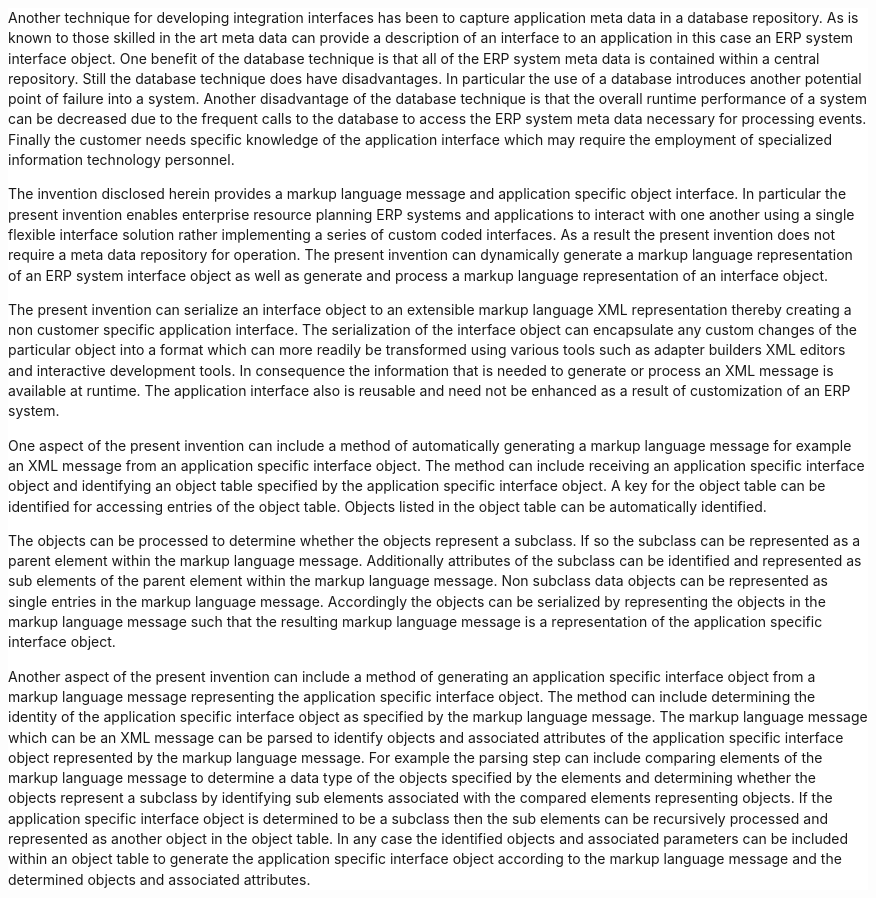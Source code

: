Another technique for developing integration interfaces has been to capture application meta data in a database repository. As is known to those skilled in the art meta data can provide a description of an interface to an application in this case an ERP system interface object. One benefit of the database technique is that all of the ERP system meta data is contained within a central repository. Still the database technique does have disadvantages. In particular the use of a database introduces another potential point of failure into a system. Another disadvantage of the database technique is that the overall runtime performance of a system can be decreased due to the frequent calls to the database to access the ERP system meta data necessary for processing events. Finally the customer needs specific knowledge of the application interface which may require the employment of specialized information technology personnel.

The invention disclosed herein provides a markup language message and application specific object interface. In particular the present invention enables enterprise resource planning ERP systems and applications to interact with one another using a single flexible interface solution rather implementing a series of custom coded interfaces. As a result the present invention does not require a meta data repository for operation. The present invention can dynamically generate a markup language representation of an ERP system interface object as well as generate and process a markup language representation of an interface object.

The present invention can serialize an interface object to an extensible markup language XML representation thereby creating a non customer specific application interface. The serialization of the interface object can encapsulate any custom changes of the particular object into a format which can more readily be transformed using various tools such as adapter builders XML editors and interactive development tools. In consequence the information that is needed to generate or process an XML message is available at runtime. The application interface also is reusable and need not be enhanced as a result of customization of an ERP system.

One aspect of the present invention can include a method of automatically generating a markup language message for example an XML message from an application specific interface object. The method can include receiving an application specific interface object and identifying an object table specified by the application specific interface object. A key for the object table can be identified for accessing entries of the object table. Objects listed in the object table can be automatically identified.

The objects can be processed to determine whether the objects represent a subclass. If so the subclass can be represented as a parent element within the markup language message. Additionally attributes of the subclass can be identified and represented as sub elements of the parent element within the markup language message. Non subclass data objects can be represented as single entries in the markup language message. Accordingly the objects can be serialized by representing the objects in the markup language message such that the resulting markup language message is a representation of the application specific interface object.

Another aspect of the present invention can include a method of generating an application specific interface object from a markup language message representing the application specific interface object. The method can include determining the identity of the application specific interface object as specified by the markup language message. The markup language message which can be an XML message can be parsed to identify objects and associated attributes of the application specific interface object represented by the markup language message. For example the parsing step can include comparing elements of the markup language message to determine a data type of the objects specified by the elements and determining whether the objects represent a subclass by identifying sub elements associated with the compared elements representing objects. If the application specific interface object is determined to be a subclass then the sub elements can be recursively processed and represented as another object in the object table. In any case the identified objects and associated parameters can be included within an object table to generate the application specific interface object according to the markup language message and the determined objects and associated attributes.
